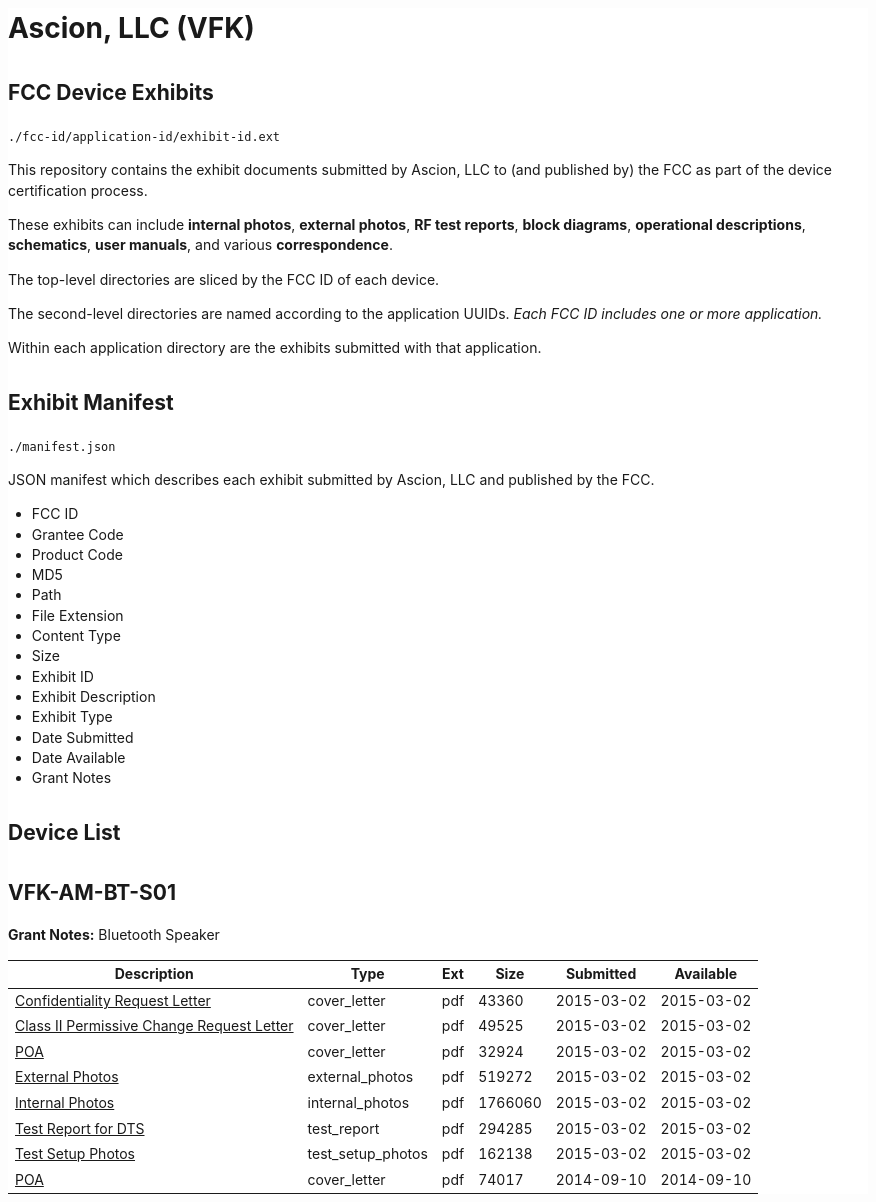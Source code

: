 # Ascion, LLC (VFK)
## FCC Device Exhibits

```
./fcc-id/application-id/exhibit-id.ext
```

This repository contains the exhibit documents submitted by Ascion, LLC to (and published by) the FCC as part of the device certification process.

These exhibits can include **internal photos**, **external photos**, **RF test reports**, **block diagrams**, **operational descriptions**, **schematics**, **user manuals**, and various **correspondence**.

The top-level directories are sliced by the FCC ID of each device.

The second-level directories are named according to the application UUIDs. *Each FCC ID includes one or more application.*

Within each application directory are the exhibits submitted with that application. 

## Exhibit Manifest

```
./manifest.json
```

JSON manifest which describes each exhibit submitted by Ascion, LLC and published by the FCC.

- FCC ID
- Grantee Code
- Product Code
- MD5
- Path
- File Extension
- Content Type
- Size
- Exhibit ID
- Exhibit Description
- Exhibit Type
- Date Submitted
- Date Available
- Grant Notes

## Device List
## VFK-AM-BT-S01
**Grant Notes:** Bluetooth Speaker

| Description | Type | Ext | Size | Submitted | Available |
| ----------- | ---- | --- | ---- | --------- | --------- |
| [Confidentiality Request Letter](VFK-AM-BT-S01/1b8f75c6933fc3b542a9bcf05dd1c40f/2543695.pdf) | cover_letter | pdf | 43360 | 2015-03-02 | 2015-03-02 |
| [Class II Permissive Change Request Letter](VFK-AM-BT-S01/1b8f75c6933fc3b542a9bcf05dd1c40f/2543696.pdf) | cover_letter | pdf | 49525 | 2015-03-02 | 2015-03-02 |
| [POA](VFK-AM-BT-S01/1b8f75c6933fc3b542a9bcf05dd1c40f/2543697.pdf) | cover_letter | pdf | 32924 | 2015-03-02 | 2015-03-02 |
| [External Photos](VFK-AM-BT-S01/1b8f75c6933fc3b542a9bcf05dd1c40f/2543698.pdf) | external_photos | pdf | 519272 | 2015-03-02 | 2015-03-02 |
| [Internal Photos](VFK-AM-BT-S01/1b8f75c6933fc3b542a9bcf05dd1c40f/2543699.pdf) | internal_photos | pdf | 1766060 | 2015-03-02 | 2015-03-02 |
| [Test Report for DTS](VFK-AM-BT-S01/1b8f75c6933fc3b542a9bcf05dd1c40f/2543700.pdf) | test_report | pdf | 294285 | 2015-03-02 | 2015-03-02 |
| [Test Setup Photos](VFK-AM-BT-S01/1b8f75c6933fc3b542a9bcf05dd1c40f/2543701.pdf) | test_setup_photos | pdf | 162138 | 2015-03-02 | 2015-03-02 |
| [POA](VFK-AM-BT-S01/f4cfe095e0c9e5b07152c73d029e7412/2383181.pdf) | cover_letter | pdf | 74017 | 2014-09-10 | 2014-09-10 |